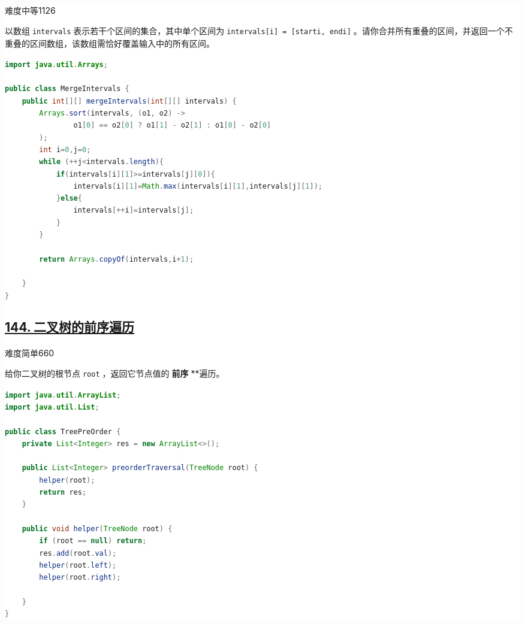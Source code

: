 难度中等1126

以数组 `intervals` 表示若干个区间的集合，其中单个区间为 `intervals[i] = [starti, endi]` 。请你合并所有重叠的区间，并返回一个不重叠的区间数组，该数组需恰好覆盖输入中的所有区间。

```java
import java.util.Arrays;

public class MergeIntervals {
    public int[][] mergeIntervals(int[][] intervals) {
        Arrays.sort(intervals, (o1, o2) ->
                o1[0] == o2[0] ? o1[1] - o2[1] : o1[0] - o2[0]
        );
        int i=0,j=0;
        while (++j<intervals.length){
            if(intervals[i][1]>=intervals[j][0]){
                intervals[i][1]=Math.max(intervals[i][1],intervals[j][1]);
            }else{
                intervals[++i]=intervals[j];
            }
        }

        return Arrays.copyOf(intervals,i+1);

    }
}
```

## **[144. 二叉树的前序遍历](https://leetcode-cn.com/problems/binary-tree-preorder-traversal/)**

难度简单660

给你二叉树的根节点 `root` ，返回它节点值的 **前序** **遍历。

```java
import java.util.ArrayList;
import java.util.List;

public class TreePreOrder {
    private List<Integer> res = new ArrayList<>();

    public List<Integer> preorderTraversal(TreeNode root) {
        helper(root);
        return res;
    }

    public void helper(TreeNode root) {
        if (root == null) return;
        res.add(root.val);
        helper(root.left);
        helper(root.right);

    }
}
```
